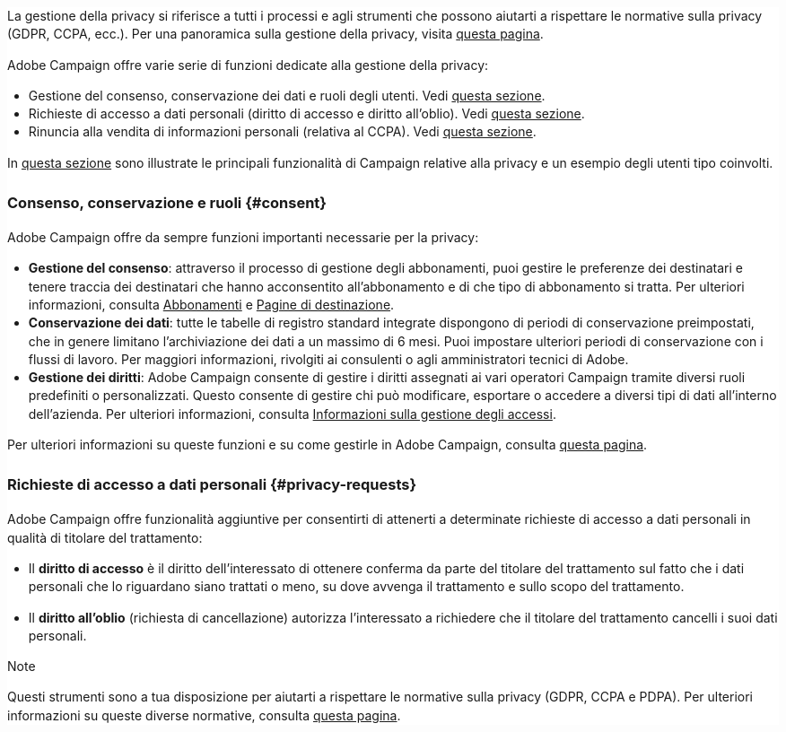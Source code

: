 La gestione della privacy si riferisce a tutti i processi e agli strumenti che possono aiutarti a rispettare le normative sulla privacy (GDPR, CCPA, ecc.). Per una panoramica sulla gestione della privacy, visita [questa pagina](https://helpx.adobe.com/it/campaign/kb/campaign-privacy-overview.html).

 Adobe Campaign offre varie serie di funzioni dedicate alla gestione della privacy:
* Gestione del consenso, conservazione dei dati e ruoli degli utenti. Vedi [questa sezione](#consent).
* Richieste di accesso a dati personali (diritto di accesso e diritto all’oblio). Vedi [questa sezione](#privacy-requests).
* Rinuncia alla vendita di informazioni personali (relativa al CCPA). Vedi [questa sezione](https://helpx.adobe.com/it/campaign/kb/acs-privacy.html#ccpa).

In [questa sezione](https://experienceleague.adobe.com/docs/campaign-classic/using/getting-started/privacy/privacy-faq.html?lang=it#getting-started) sono illustrate le principali funzionalità di Campaign relative alla privacy e un esempio degli utenti tipo coinvolti.


### Consenso, conservazione e ruoli {#consent}

Adobe Campaign offre da sempre funzioni importanti necessarie per la privacy:

* **Gestione del consenso**: attraverso il processo di gestione degli abbonamenti, puoi gestire le preferenze dei destinatari e tenere traccia dei destinatari che hanno acconsentito all’abbonamento e di che tipo di abbonamento si tratta. Per ulteriori informazioni, consulta [Abbonamenti](../../audiences/using/about-subscriptions.md) e [Pagine di destinazione](../../channels/using/getting-started-with-landing-pages.md).
* **Conservazione dei dati**: tutte le tabelle di registro standard integrate dispongono di periodi di conservazione preimpostati, che in genere limitano l’archiviazione dei dati a un massimo di 6 mesi. Puoi impostare ulteriori periodi di conservazione con i flussi di lavoro. Per maggiori informazioni, rivolgiti ai consulenti o agli amministratori tecnici di Adobe.
* **Gestione dei diritti**: Adobe Campaign consente di gestire i diritti assegnati ai vari operatori Campaign tramite diversi ruoli predefiniti o personalizzati. Questo consente di gestire chi può modificare, esportare o accedere a diversi tipi di dati all’interno dell’azienda. Per ulteriori informazioni, consulta [Informazioni sulla gestione degli accessi](../../administration/using/about-access-management.md).

Per ulteriori informazioni su queste funzioni e su come gestirle in Adobe Campaign, consulta [questa pagina](https://helpx.adobe.com/it/campaign/kb/campaign-privacy-overview.html#consent).

### Richieste di accesso a dati personali {#privacy-requests}

 Adobe Campaign offre funzionalità aggiuntive per consentirti di attenerti a determinate richieste di accesso a dati personali in qualità di titolare del trattamento:

* Il **diritto di accesso** è il diritto dell’interessato di ottenere conferma da parte del titolare del trattamento sul fatto che i dati personali che lo riguardano siano trattati o meno, su dove avvenga il trattamento e sullo scopo del trattamento.

* Il **diritto all’oblio** (richiesta di cancellazione) autorizza l’interessato a richiedere che il titolare del trattamento cancelli i suoi dati personali.

>[!NOTE]
>
>Questi strumenti sono a tua disposizione per aiutarti a rispettare le normative sulla privacy (GDPR, CCPA e PDPA). Per ulteriori informazioni su queste diverse normative, consulta [questa pagina](https://helpx.adobe.com/campaign/kb/campaign-privacy-overview.html#whatisgdpr).
